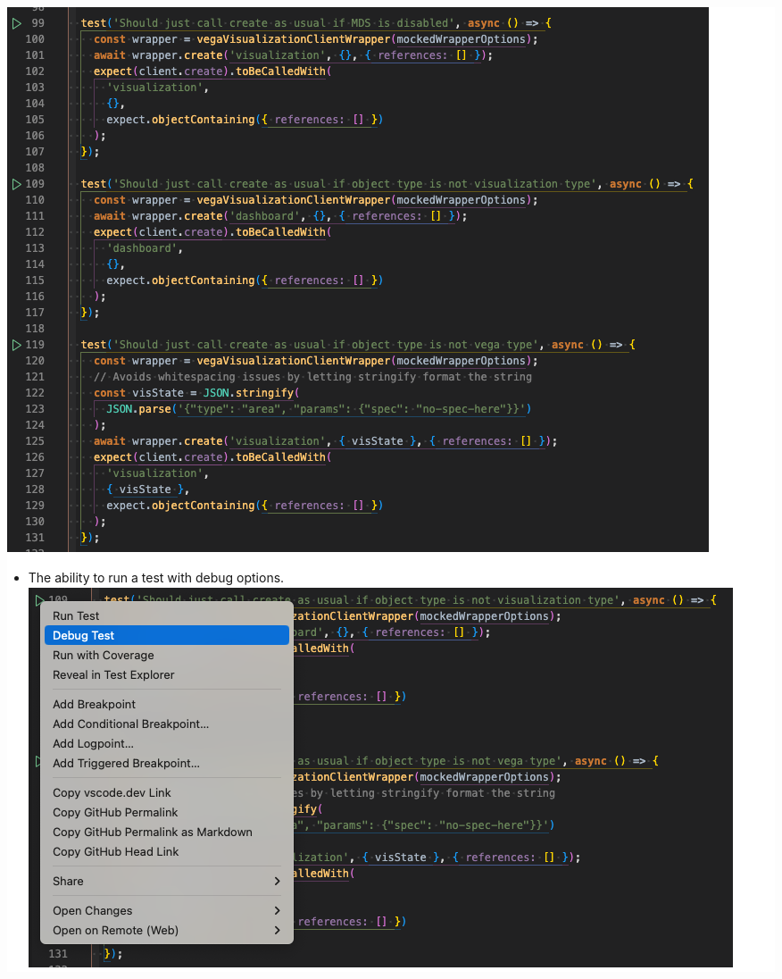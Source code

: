   ![inline-tests](/assets/media/blog-images/2024-12-17-vscode-osd-setup/inline-tests.png)
* The ability to run a test with debug options.
  ![debug-tests](/assets/media/blog-images/2024-12-17-vscode-osd-setup/debug-tests.png)

